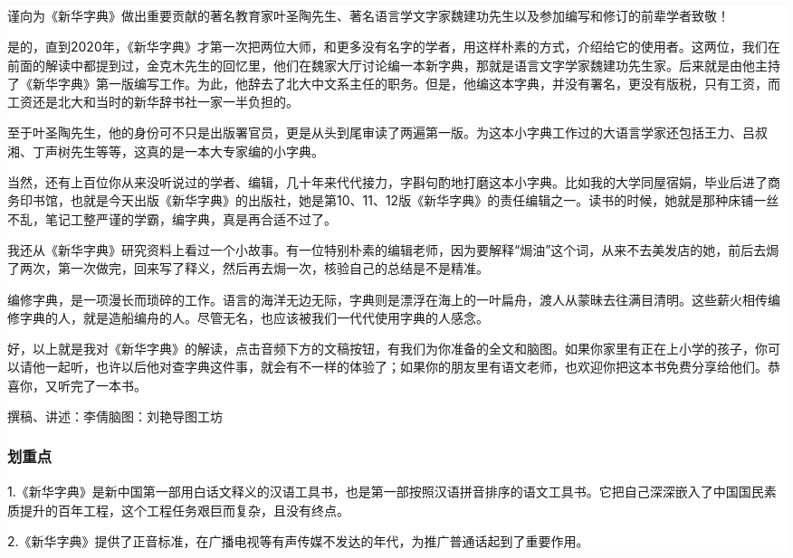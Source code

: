 谨向为《新华字典》做出重要贡献的著名教育家叶圣陶先生、著名语言学文字家魏建功先生以及参加编写和修订的前辈学者致敬！

是的，直到2020年，《新华字典》才第一次把两位大师，和更多没有名字的学者，用这样朴素的方式，介绍给它的使用者。这两位，我们在前面的解读中都提到过，金克木先生的回忆里，他们在魏家大厅讨论编一本新字典，那就是语言文字学家魏建功先生家。后来就是由他主持了《新华字典》第一版编写工作。为此，他辞去了北大中文系主任的职务。但是，他编这本字典，并没有署名，更没有版税，只有工资，而工资还是北大和当时的新华辞书社一家一半负担的。

至于叶圣陶先生，他的身份可不只是出版署官员，更是从头到尾审读了两遍第一版。为这本小字典工作过的大语言学家还包括王力、吕叔湘、丁声树先生等等，这真的是一本大专家编的小字典。

当然，还有上百位你从来没听说过的学者、编辑，几十年来代代接力，字斟句酌地打磨这本小字典。比如我的大学同屋宿娟，毕业后进了商务印书馆，也就是今天出版《新华字典》的出版社，她是第10、11、12版《新华字典》的责任编辑之一。读书的时候，她就是那种床铺一丝不乱，笔记工整严谨的学霸，编字典，真是再合适不过了。

我还从《新华字典》研究资料上看过一个小故事。有一位特别朴素的编辑老师，因为要解释“焗油”这个词，从来不去美发店的她，前后去焗了两次，第一次做完，回来写了释义，然后再去焗一次，核验自己的总结是不是精准。

编修字典，是一项漫长而琐碎的工作。语言的海洋无边无际，字典则是漂浮在海上的一叶扁舟，渡人从蒙昧去往满目清明。这些薪火相传编修字典的人，就是造船编舟的人。尽管无名，也应该被我们一代代使用字典的人感念。

好，以上就是我对《新华字典》的解读，点击音频下方的文稿按钮，有我们为你准备的全文和脑图。如果你家里有正在上小学的孩子，你可以请他一起听，也许以后他对查字典这件事，就会有不一样的体验了；如果你的朋友里有语文老师，也欢迎你把这本书免费分享给他们。恭喜你，又听完了一本书。

撰稿、讲述：李倩脑图：刘艳导图工坊

### 划重点

 1.《新华字典》是新中国第一部用白话文释义的汉语工具书，也是第一部按照汉语拼音排序的语文工具书。它把自己深深嵌入了中国国民素质提升的百年工程，这个工程任务艰巨而复杂，且没有终点。

 2.《新华字典》提供了正音标准，在广播电视等有声传媒不发达的年代，为推广普通话起到了重要作用。

 

